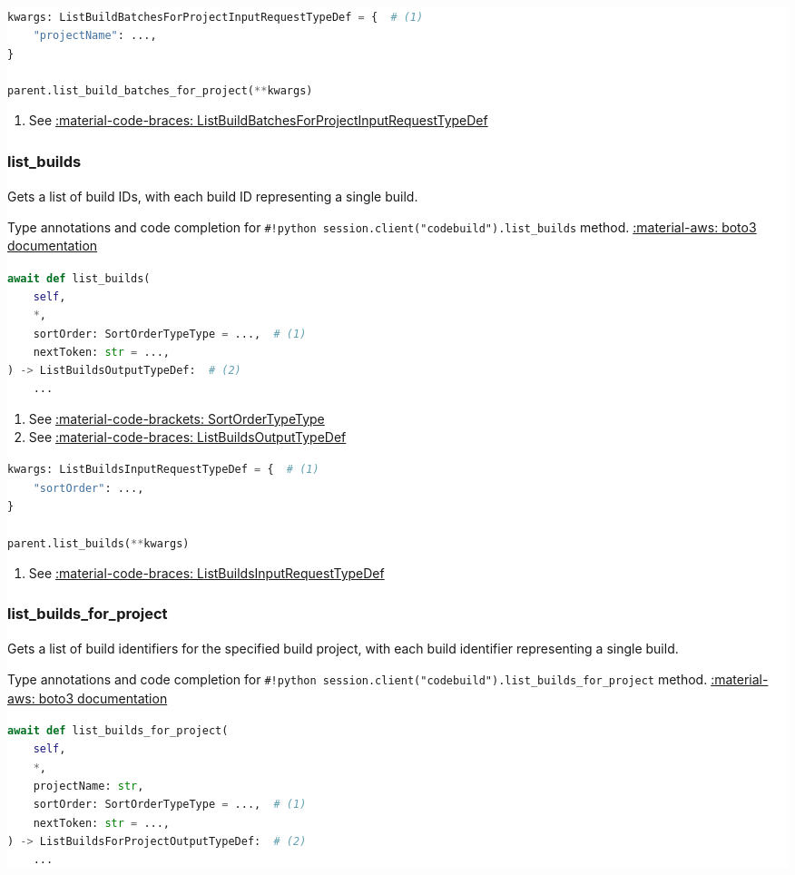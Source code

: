 
```python title="Usage example with kwargs"
kwargs: ListBuildBatchesForProjectInputRequestTypeDef = {  # (1)
    "projectName": ...,
}

parent.list_build_batches_for_project(**kwargs)
```

1. See [:material-code-braces: ListBuildBatchesForProjectInputRequestTypeDef](./type_defs.md#listbuildbatchesforprojectinputrequesttypedef) 

### list\_builds

Gets a list of build IDs, with each build ID representing a single build.

Type annotations and code completion for `#!python session.client("codebuild").list_builds` method.
[:material-aws: boto3 documentation](https://boto3.amazonaws.com/v1/documentation/api/latest/reference/services/codebuild.html#CodeBuild.Client.list_builds)

```python title="Method definition"
await def list_builds(
    self,
    *,
    sortOrder: SortOrderTypeType = ...,  # (1)
    nextToken: str = ...,
) -> ListBuildsOutputTypeDef:  # (2)
    ...
```

1. See [:material-code-brackets: SortOrderTypeType](./literals.md#sortordertypetype) 
2. See [:material-code-braces: ListBuildsOutputTypeDef](./type_defs.md#listbuildsoutputtypedef) 


```python title="Usage example with kwargs"
kwargs: ListBuildsInputRequestTypeDef = {  # (1)
    "sortOrder": ...,
}

parent.list_builds(**kwargs)
```

1. See [:material-code-braces: ListBuildsInputRequestTypeDef](./type_defs.md#listbuildsinputrequesttypedef) 

### list\_builds\_for\_project

Gets a list of build identifiers for the specified build project, with each
build identifier representing a single build.

Type annotations and code completion for `#!python session.client("codebuild").list_builds_for_project` method.
[:material-aws: boto3 documentation](https://boto3.amazonaws.com/v1/documentation/api/latest/reference/services/codebuild.html#CodeBuild.Client.list_builds_for_project)

```python title="Method definition"
await def list_builds_for_project(
    self,
    *,
    projectName: str,
    sortOrder: SortOrderTypeType = ...,  # (1)
    nextToken: str = ...,
) -> ListBuildsForProjectOutputTypeDef:  # (2)
    ...
```
